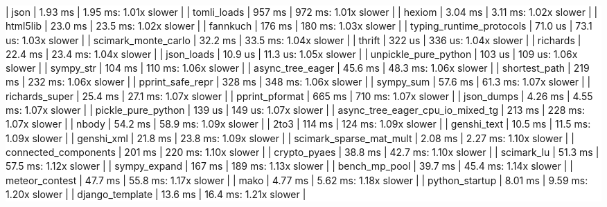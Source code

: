 | json                             | 1.93 ms                                                  | 1.95 ms: 1.01x slower                                                   |
| tomli_loads                      | 957 ms                                                   | 972 ms: 1.01x slower                                                    |
| hexiom                           | 3.04 ms                                                  | 3.11 ms: 1.02x slower                                                   |
| html5lib                         | 23.0 ms                                                  | 23.5 ms: 1.02x slower                                                   |
| fannkuch                         | 176 ms                                                   | 180 ms: 1.03x slower                                                    |
| typing_runtime_protocols         | 71.0 us                                                  | 73.1 us: 1.03x slower                                                   |
| scimark_monte_carlo              | 32.2 ms                                                  | 33.5 ms: 1.04x slower                                                   |
| thrift                           | 322 us                                                   | 336 us: 1.04x slower                                                    |
| richards                         | 22.4 ms                                                  | 23.4 ms: 1.04x slower                                                   |
| json_loads                       | 10.9 us                                                  | 11.3 us: 1.05x slower                                                   |
| unpickle_pure_python             | 103 us                                                   | 109 us: 1.06x slower                                                    |
| sympy_str                        | 104 ms                                                   | 110 ms: 1.06x slower                                                    |
| async_tree_eager                 | 45.6 ms                                                  | 48.3 ms: 1.06x slower                                                   |
| shortest_path                    | 219 ms                                                   | 232 ms: 1.06x slower                                                    |
| pprint_safe_repr                 | 328 ms                                                   | 348 ms: 1.06x slower                                                    |
| sympy_sum                        | 57.6 ms                                                  | 61.3 ms: 1.07x slower                                                   |
| richards_super                   | 25.4 ms                                                  | 27.1 ms: 1.07x slower                                                   |
| pprint_pformat                   | 665 ms                                                   | 710 ms: 1.07x slower                                                    |
| json_dumps                       | 4.26 ms                                                  | 4.55 ms: 1.07x slower                                                   |
| pickle_pure_python               | 139 us                                                   | 149 us: 1.07x slower                                                    |
| async_tree_eager_cpu_io_mixed_tg | 213 ms                                                   | 228 ms: 1.07x slower                                                    |
| nbody                            | 54.2 ms                                                  | 58.9 ms: 1.09x slower                                                   |
| 2to3                             | 114 ms                                                   | 124 ms: 1.09x slower                                                    |
| genshi_text                      | 10.5 ms                                                  | 11.5 ms: 1.09x slower                                                   |
| genshi_xml                       | 21.8 ms                                                  | 23.8 ms: 1.09x slower                                                   |
| scimark_sparse_mat_mult          | 2.08 ms                                                  | 2.27 ms: 1.10x slower                                                   |
| connected_components             | 201 ms                                                   | 220 ms: 1.10x slower                                                    |
| crypto_pyaes                     | 38.8 ms                                                  | 42.7 ms: 1.10x slower                                                   |
| scimark_lu                       | 51.3 ms                                                  | 57.5 ms: 1.12x slower                                                   |
| sympy_expand                     | 167 ms                                                   | 189 ms: 1.13x slower                                                    |
| bench_mp_pool                    | 39.7 ms                                                  | 45.4 ms: 1.14x slower                                                   |
| meteor_contest                   | 47.7 ms                                                  | 55.8 ms: 1.17x slower                                                   |
| mako                             | 4.77 ms                                                  | 5.62 ms: 1.18x slower                                                   |
| python_startup                   | 8.01 ms                                                  | 9.59 ms: 1.20x slower                                                   |
| django_template                  | 13.6 ms                                                  | 16.4 ms: 1.21x slower                                                   |